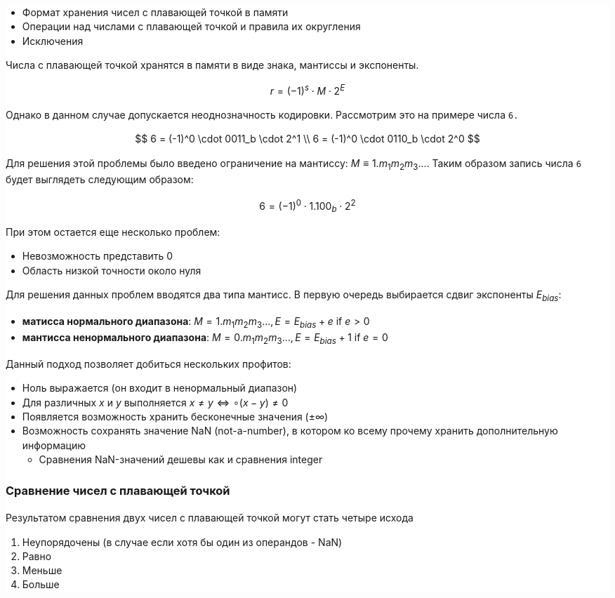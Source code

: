 * Формат хранения чисел с плавающей точкой в памяти
* Операции над числами с плавающей точкой и правила их округления
* Исключения

Числа с плавающей точкой хранятся в памяти в виде знака, мантиссы и экспоненты.

$$
    r = (-1)^s \cdot M \cdot 2^E
$$

Однако в данном случае допускается неоднозначность кодировки. Рассмотрим это на 
примере числа `6.`

$$
    6 = (-1)^0 \cdot 0011_b \cdot 2^1 \\
    6 = (-1)^0 \cdot 0110_b \cdot 2^0
$$

Для решения этой проблемы было введено ограничение на мантиссу: 
$M \equiv 1.m_1m_2m_3...$. Таким образом запись числа `6` будет выглядеть 
следующим образом:

$$
    6 = (-1)^0 \cdot 1.100_b \cdot 2^2
$$

При этом остается еще несколько проблем:

* Невозможность представить $0$
* Область низкой точности около нуля

Для решения данных проблем вводятся два типа мантисс. В первую очередь 
выбирается сдвиг экспоненты $E_{bias}$: 

* __матисса нормального диапазона__: 
$M = 1.m_1m_2m_3..., E=E_{bias} + e \text{ if } e > 0$
* __мантисса ненормального диапазона__:
$M = 0.m_1m_2m_3..., E=E_{bias} + 1 \text{ if } e = 0$

Данный подход позволяет добиться нескольких профитов: 

* Ноль выражается (он входит в ненормальный диапазон)
* Для различных $x$ и $y$ выполняется 
$x \neq y \Leftrightarrow \circ(x-y) \neq 0$
* Появляется возможность хранить бесконечные значения ($\pm\infty$)
* Возможность сохранять значение NaN (not-a-number), в котором ко всему прочему 
хранить дополнительную информацию
    * Сравнения NaN-значений дешевы как и сравнения integer

### Сравнение чисел с плавающей точкой

Результатом сравнения двух чисел с плавающей точкой могут стать четыре исхода

1) Неупорядочены (в случае если хотя бы один из операндов - NaN)
2) Равно
3) Меньше
4) Больше
